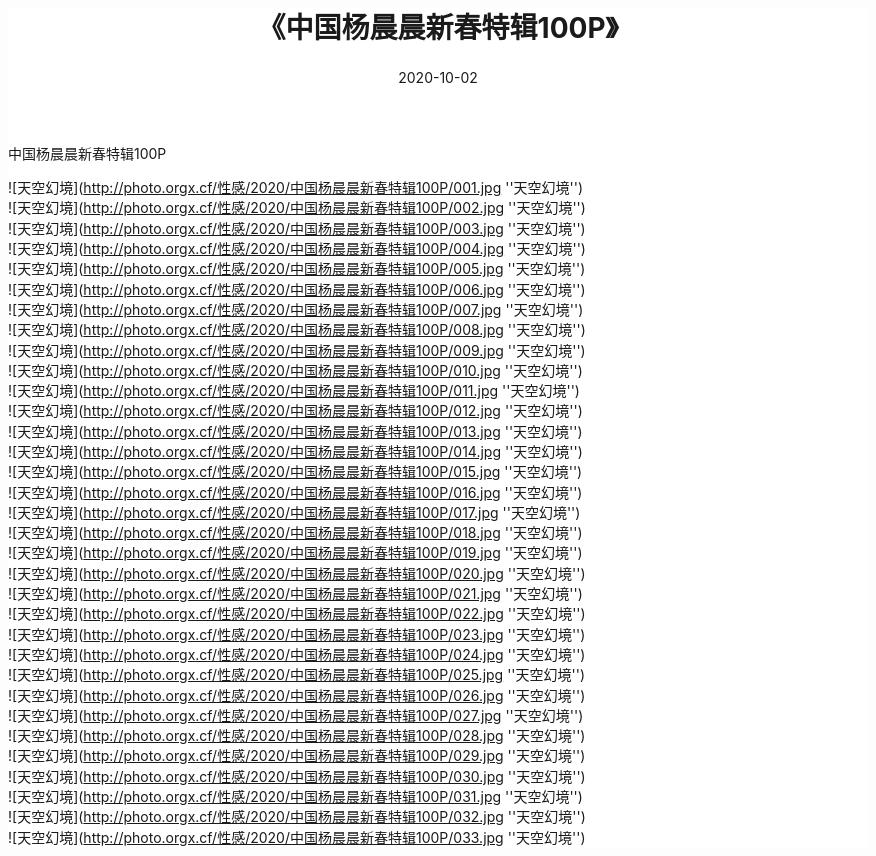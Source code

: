 ﻿---
layout: post
title:  《中国杨晨晨新春特辑100P》
date:   2020-10-02
image: http://photo.orgx.cf/性感/2020/中国杨晨晨新春特辑100P/000.jpg
categories: [美女, 性感, 泳衣]
---

中国杨晨晨新春特辑100P



![天空幻境](http://photo.orgx.cf/性感/2020/中国杨晨晨新春特辑100P/001.jpg ''天空幻境'') <br>
![天空幻境](http://photo.orgx.cf/性感/2020/中国杨晨晨新春特辑100P/002.jpg ''天空幻境'') <br>
![天空幻境](http://photo.orgx.cf/性感/2020/中国杨晨晨新春特辑100P/003.jpg ''天空幻境'') <br>
![天空幻境](http://photo.orgx.cf/性感/2020/中国杨晨晨新春特辑100P/004.jpg ''天空幻境'') <br>
![天空幻境](http://photo.orgx.cf/性感/2020/中国杨晨晨新春特辑100P/005.jpg ''天空幻境'') <br>
![天空幻境](http://photo.orgx.cf/性感/2020/中国杨晨晨新春特辑100P/006.jpg ''天空幻境'') <br>
![天空幻境](http://photo.orgx.cf/性感/2020/中国杨晨晨新春特辑100P/007.jpg ''天空幻境'') <br>
![天空幻境](http://photo.orgx.cf/性感/2020/中国杨晨晨新春特辑100P/008.jpg ''天空幻境'') <br>
![天空幻境](http://photo.orgx.cf/性感/2020/中国杨晨晨新春特辑100P/009.jpg ''天空幻境'') <br>
![天空幻境](http://photo.orgx.cf/性感/2020/中国杨晨晨新春特辑100P/010.jpg ''天空幻境'') <br>
![天空幻境](http://photo.orgx.cf/性感/2020/中国杨晨晨新春特辑100P/011.jpg ''天空幻境'') <br>
![天空幻境](http://photo.orgx.cf/性感/2020/中国杨晨晨新春特辑100P/012.jpg ''天空幻境'') <br>
![天空幻境](http://photo.orgx.cf/性感/2020/中国杨晨晨新春特辑100P/013.jpg ''天空幻境'') <br>
![天空幻境](http://photo.orgx.cf/性感/2020/中国杨晨晨新春特辑100P/014.jpg ''天空幻境'') <br>
![天空幻境](http://photo.orgx.cf/性感/2020/中国杨晨晨新春特辑100P/015.jpg ''天空幻境'') <br>
![天空幻境](http://photo.orgx.cf/性感/2020/中国杨晨晨新春特辑100P/016.jpg ''天空幻境'') <br>
![天空幻境](http://photo.orgx.cf/性感/2020/中国杨晨晨新春特辑100P/017.jpg ''天空幻境'') <br>
![天空幻境](http://photo.orgx.cf/性感/2020/中国杨晨晨新春特辑100P/018.jpg ''天空幻境'') <br>
![天空幻境](http://photo.orgx.cf/性感/2020/中国杨晨晨新春特辑100P/019.jpg ''天空幻境'') <br>
![天空幻境](http://photo.orgx.cf/性感/2020/中国杨晨晨新春特辑100P/020.jpg ''天空幻境'') <br>
![天空幻境](http://photo.orgx.cf/性感/2020/中国杨晨晨新春特辑100P/021.jpg ''天空幻境'') <br>
![天空幻境](http://photo.orgx.cf/性感/2020/中国杨晨晨新春特辑100P/022.jpg ''天空幻境'') <br>
![天空幻境](http://photo.orgx.cf/性感/2020/中国杨晨晨新春特辑100P/023.jpg ''天空幻境'') <br>
![天空幻境](http://photo.orgx.cf/性感/2020/中国杨晨晨新春特辑100P/024.jpg ''天空幻境'') <br>
![天空幻境](http://photo.orgx.cf/性感/2020/中国杨晨晨新春特辑100P/025.jpg ''天空幻境'') <br>
![天空幻境](http://photo.orgx.cf/性感/2020/中国杨晨晨新春特辑100P/026.jpg ''天空幻境'') <br>
![天空幻境](http://photo.orgx.cf/性感/2020/中国杨晨晨新春特辑100P/027.jpg ''天空幻境'') <br>
![天空幻境](http://photo.orgx.cf/性感/2020/中国杨晨晨新春特辑100P/028.jpg ''天空幻境'') <br>
![天空幻境](http://photo.orgx.cf/性感/2020/中国杨晨晨新春特辑100P/029.jpg ''天空幻境'') <br>
![天空幻境](http://photo.orgx.cf/性感/2020/中国杨晨晨新春特辑100P/030.jpg ''天空幻境'') <br>
![天空幻境](http://photo.orgx.cf/性感/2020/中国杨晨晨新春特辑100P/031.jpg ''天空幻境'') <br>
![天空幻境](http://photo.orgx.cf/性感/2020/中国杨晨晨新春特辑100P/032.jpg ''天空幻境'') <br>
![天空幻境](http://photo.orgx.cf/性感/2020/中国杨晨晨新春特辑100P/033.jpg ''天空幻境'') <br>